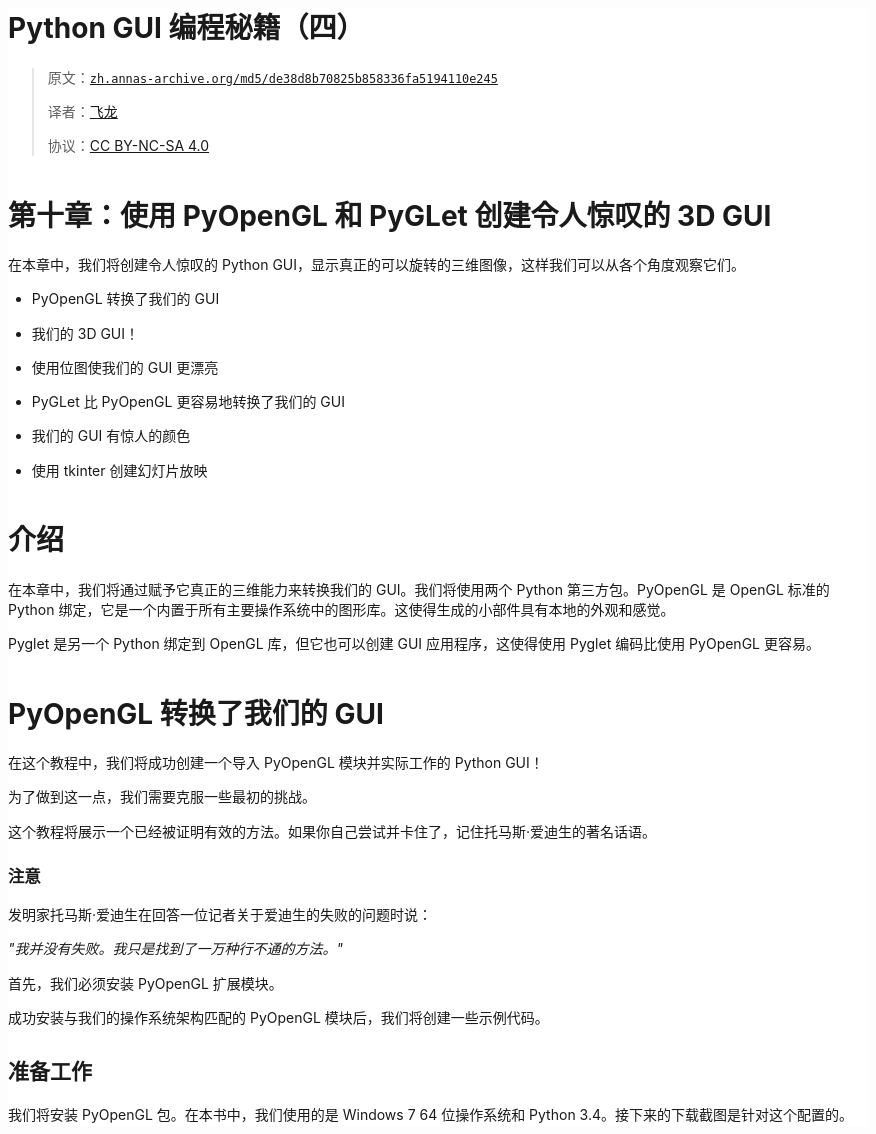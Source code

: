 # Python GUI 编程秘籍（四）

> 原文：[`zh.annas-archive.org/md5/de38d8b70825b858336fa5194110e245`](https://zh.annas-archive.org/md5/de38d8b70825b858336fa5194110e245)
> 
> 译者：[飞龙](https://github.com/wizardforcel)
> 
> 协议：[CC BY-NC-SA 4.0](http://creativecommons.org/licenses/by-nc-sa/4.0/)

# 第十章：使用 PyOpenGL 和 PyGLet 创建令人惊叹的 3D GUI

在本章中，我们将创建令人惊叹的 Python GUI，显示真正的可以旋转的三维图像，这样我们可以从各个角度观察它们。

+   PyOpenGL 转换了我们的 GUI

+   我们的 3D GUI！

+   使用位图使我们的 GUI 更漂亮

+   PyGLet 比 PyOpenGL 更容易地转换了我们的 GUI

+   我们的 GUI 有惊人的颜色

+   使用 tkinter 创建幻灯片放映

# 介绍

在本章中，我们将通过赋予它真正的三维能力来转换我们的 GUI。我们将使用两个 Python 第三方包。PyOpenGL 是 OpenGL 标准的 Python 绑定，它是一个内置于所有主要操作系统中的图形库。这使得生成的小部件具有本地的外观和感觉。

Pyglet 是另一个 Python 绑定到 OpenGL 库，但它也可以创建 GUI 应用程序，这使得使用 Pyglet 编码比使用 PyOpenGL 更容易。

# PyOpenGL 转换了我们的 GUI

在这个教程中，我们将成功创建一个导入 PyOpenGL 模块并实际工作的 Python GUI！

为了做到这一点，我们需要克服一些最初的挑战。

这个教程将展示一个已经被证明有效的方法。如果你自己尝试并卡住了，记住托马斯·爱迪生的著名话语。

### 注意

发明家托马斯·爱迪生在回答一位记者关于爱迪生的失败的问题时说：

*"我并没有失败。我只是找到了一万种行不通的方法。"*

首先，我们必须安装 PyOpenGL 扩展模块。

成功安装与我们的操作系统架构匹配的 PyOpenGL 模块后，我们将创建一些示例代码。

## 准备工作

我们将安装 PyOpenGL 包。在本书中，我们使用的是 Windows 7 64 位操作系统和 Python 3.4。接下来的下载截图是针对这个配置的。
